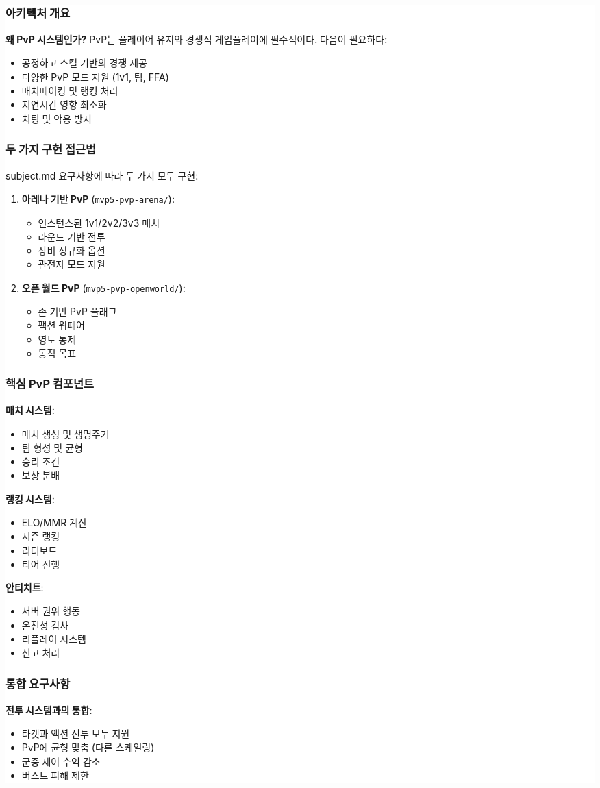 ### 아키텍처 개요

**왜 PvP 시스템인가?**
PvP는 플레이어 유지와 경쟁적 게임플레이에 필수적이다. 다음이 필요하다:
- 공정하고 스킬 기반의 경쟁 제공
- 다양한 PvP 모드 지원 (1v1, 팀, FFA)
- 매치메이킹 및 랭킹 처리
- 지연시간 영향 최소화
- 치팅 및 악용 방지

### 두 가지 구현 접근법

subject.md 요구사항에 따라 두 가지 모두 구현:

1. **아레나 기반 PvP** (`mvp5-pvp-arena/`):
   - 인스턴스된 1v1/2v2/3v3 매치
   - 라운드 기반 전투
   - 장비 정규화 옵션
   - 관전자 모드 지원

2. **오픈 월드 PvP** (`mvp5-pvp-openworld/`):
   - 존 기반 PvP 플래그
   - 팩션 워페어
   - 영토 통제
   - 동적 목표

### 핵심 PvP 컴포넌트

**매치 시스템**:
- 매치 생성 및 생명주기
- 팀 형성 및 균형
- 승리 조건
- 보상 분배

**랭킹 시스템**:
- ELO/MMR 계산
- 시즌 랭킹
- 리더보드
- 티어 진행

**안티치트**:
- 서버 권위 행동
- 온전성 검사
- 리플레이 시스템
- 신고 처리

### 통합 요구사항

**전투 시스템과의 통합**:
- 타겟과 액션 전투 모두 지원
- PvP에 균형 맞춤 (다른 스케일링)
- 군중 제어 수익 감소
- 버스트 피해 제한
